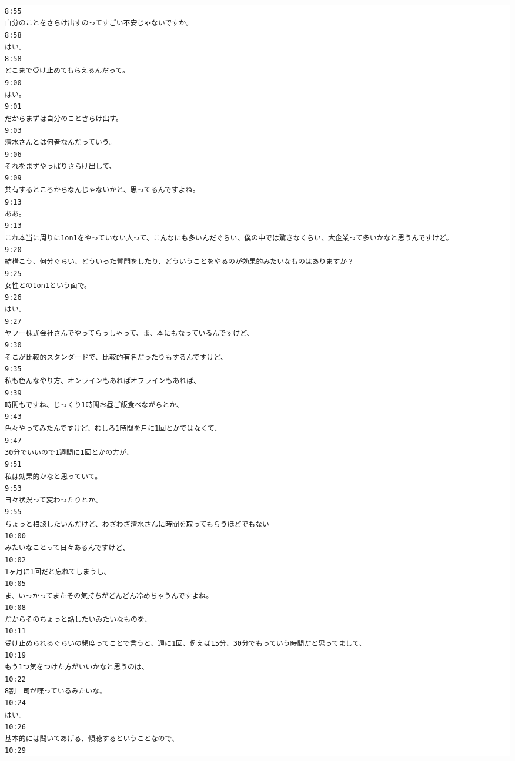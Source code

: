 ```
8:55
自分のことをさらけ出すのってすごい不安じゃないですか。
8:58
はい。
8:58
どこまで受け止めてもらえるんだって。
9:00
はい。
9:01
だからまずは自分のことさらけ出す。
9:03
清水さんとは何者なんだっていう。
9:06
それをまずやっぱりさらけ出して、
9:09
共有するところからなんじゃないかと、思ってるんですよね。
9:13
ああ。
9:13
これ本当に周りに1on1をやっていない人って、こんなにも多いんだぐらい、僕の中では驚きなくらい、大企業って多いかなと思うんですけど。
9:20
結構こう、何分ぐらい、どういった質問をしたり、どういうことをやるのが効果的みたいなものはありますか？
9:25
女性との1on1という面で。
9:26
はい。
9:27
ヤフー株式会社さんでやってらっしゃって、ま、本にもなっているんですけど、
9:30
そこが比較的スタンダードで、比較的有名だったりもするんですけど、
9:35
私も色んなやり方、オンラインもあればオフラインもあれば、
9:39
時間もですね、じっくり1時間お昼ご飯食べながらとか、
9:43
色々やってみたんですけど、むしろ1時間を月に1回とかではなくて、
9:47
30分でいいので1週間に1回とかの方が、
9:51
私は効果的かなと思っていて。
9:53
日々状況って変わったりとか、
9:55
ちょっと相談したいんだけど、わざわざ清水さんに時間を取ってもらうほどでもない
10:00
みたいなことって日々あるんですけど、
10:02
1ヶ月に1回だと忘れてしまうし、
10:05
ま、いっかってまたその気持ちがどんどん冷めちゃうんですよね。
10:08
だからそのちょっと話したいみたいなものを、
10:11
受け止められるぐらいの頻度ってことで言うと、週に1回、例えば15分、30分でもっていう時間だと思ってまして、
10:19
もう1つ気をつけた方がいいかなと思うのは、
10:22
8割上司が喋っているみたいな。
10:24
はい。
10:26
基本的には聞いてあげる、傾聴するということなので、
10:29
```